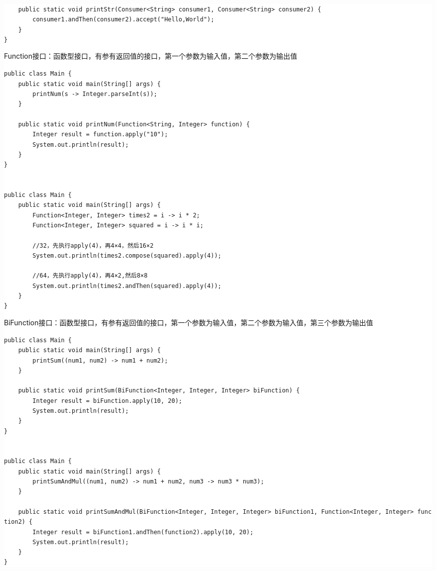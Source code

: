         public static void printStr(Consumer<String> consumer1, Consumer<String> consumer2) {
            consumer1.andThen(consumer2).accept("Hello,World");
        }
    }


Function接口：函数型接口，有参有返回值的接口，第一个参数为输入值，第二个参数为输出值

    public class Main {
        public static void main(String[] args) {
            printNum(s -> Integer.parseInt(s));
        }
    
        public static void printNum(Function<String, Integer> function) {
            Integer result = function.apply("10");
            System.out.println(result);
        }
    }


    public class Main {
        public static void main(String[] args) {
            Function<Integer, Integer> times2 = i -> i * 2;
            Function<Integer, Integer> squared = i -> i * i;
    
            //32，先执行apply(4)，再4×4，然后16×2
            System.out.println(times2.compose(squared).apply(4));
    
            //64，先执行apply(4)，再4×2,然后8×8
            System.out.println(times2.andThen(squared).apply(4));
        }
    }


BiFunction接口：函数型接口，有参有返回值的接口，第一个参数为输入值，第二个参数为输入值，第三个参数为输出值

    public class Main {
        public static void main(String[] args) {
            printSum((num1, num2) -> num1 + num2);
        }
    
        public static void printSum(BiFunction<Integer, Integer, Integer> biFunction) {
            Integer result = biFunction.apply(10, 20);
            System.out.println(result);
        }
    }


    public class Main {
        public static void main(String[] args) {
            printSumAndMul((num1, num2) -> num1 + num2, num3 -> num3 * num3);
        }
    
        public static void printSumAndMul(BiFunction<Integer, Integer, Integer> biFunction1, Function<Integer, Integer> function2) {
            Integer result = biFunction1.andThen(function2).apply(10, 20);
            System.out.println(result);
        }
    }
